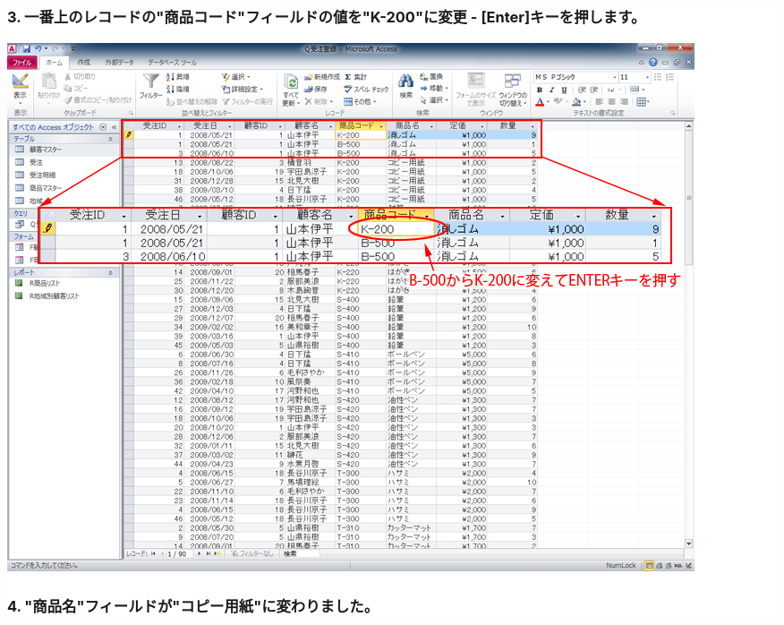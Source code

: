 ### 3. 一番上のレコードの"商品コード"フィールドの値を"K-200"に変更 - [Enter]キーを押します。
![](./pic/revisequery3.png)
### 4. "商品名"フィールドが"コピー用紙"に変わりました。